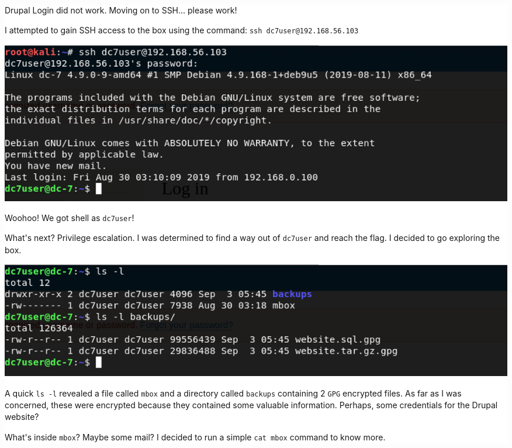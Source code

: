 Drupal Login did not work. Moving on to SSH... please work!

I attempted to gain SSH access to the box using the command: `ssh dc7user@192.168.56.103`

![Screen Shot 2019-09-03 at 5.52.48 PM.png](/assets/images/screen-shot-2019-09-03-at-5.52.48-pm.png)

Woohoo! We got shell as `dc7user`!

What's next? Privilege escalation. I was determined to find a way out of `dc7user` and reach the flag. I decided to go exploring the box.

![Screen Shot 2019-09-03 at 5.55.54 PM.png](/assets/images/screen-shot-2019-09-03-at-5.55.54-pm.png)

A quick `ls -l` revealed a file called `mbox` and a directory called `backups` containing 2 `GPG` encrypted files. As far as I was concerned, these were encrypted because they contained some valuable information. Perhaps, some credentials for the Drupal website?

What's inside `mbox`? Maybe some mail? I decided to run a simple `cat mbox` command to know more.
